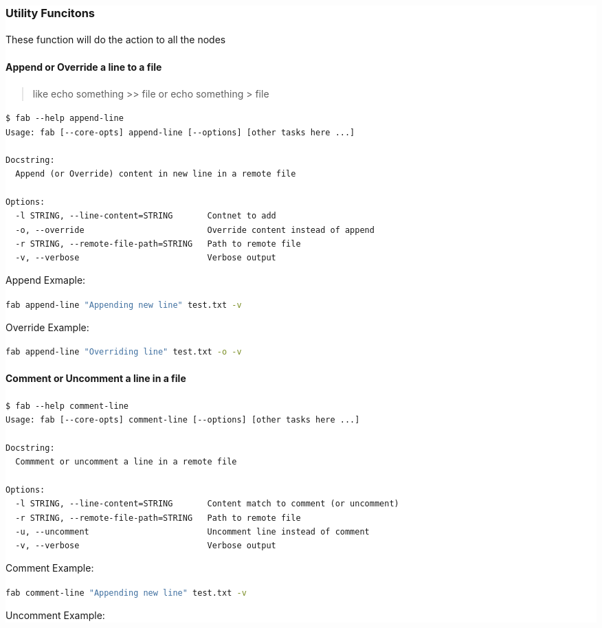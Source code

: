 ### Utility Funcitons

These function will do the action to all the nodes

#### Append or Override a line to a file

> like echo something >> file or echo something > file

```txt
$ fab --help append-line
Usage: fab [--core-opts] append-line [--options] [other tasks here ...]

Docstring:
  Append (or Override) content in new line in a remote file

Options:
  -l STRING, --line-content=STRING       Contnet to add
  -o, --override                         Override content instead of append
  -r STRING, --remote-file-path=STRING   Path to remote file
  -v, --verbose                          Verbose output
```

Append Exmaple:

```sh
fab append-line "Appending new line" test.txt -v
```

Override Example:

```sh
fab append-line "Overriding line" test.txt -o -v
```

#### Comment or Uncomment a line in a file

```txt
$ fab --help comment-line
Usage: fab [--core-opts] comment-line [--options] [other tasks here ...]

Docstring:
  Commment or uncomment a line in a remote file

Options:
  -l STRING, --line-content=STRING       Content match to comment (or uncomment)
  -r STRING, --remote-file-path=STRING   Path to remote file
  -u, --uncomment                        Uncomment line instead of comment
  -v, --verbose                          Verbose output
```

Comment Example:

```sh
fab comment-line "Appending new line" test.txt -v
```

Uncomment Example:
